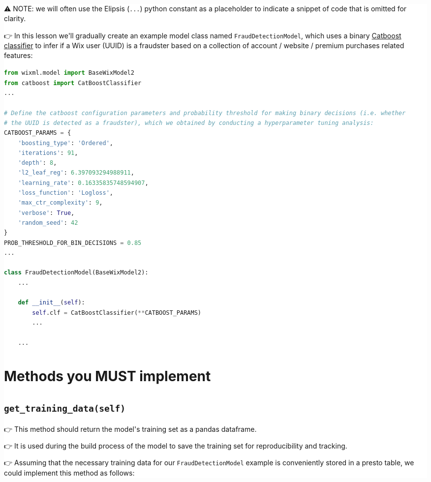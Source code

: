 ⚠️ NOTE: we will often use the Elipsis (`...`) python constant as a placeholder to indicate a snippet of code that is omitted for clarity.

👉 In this lesson we'll gradually create an example model class named `FraudDetectionModel`, which uses a binary [Catboost classifier](https://catboost.ai/en/docs/concepts/python-reference_catboostclassifier) to infer if a Wix user (UUID) is a fraudster based on a collection of account / website / premium purchases related features:

```python
from wixml.model import BaseWixModel2
from catboost import CatBoostClassifier
...

# Define the catboost configuration parameters and probability threshold for making binary decisions (i.e. whether 
# the UUID is detected as a fraudster), which we obtained by conducting a hyperparameter tuning analysis:
CATBOOST_PARAMS = {
    'boosting_type': 'Ordered',
    'iterations': 91,
    'depth': 8,
    'l2_leaf_reg': 6.397093294988911,
    'learning_rate': 0.16335835748594907,
    'loss_function': 'Logloss',
    'max_ctr_complexity': 9,
    'verbose': True,
    'random_seed': 42
}
PROB_THRESHOLD_FOR_BIN_DECISIONS = 0.85
...

class FraudDetectionModel(BaseWixModel2):
    ...

    def __init__(self):
        self.clf = CatBoostClassifier(**CATBOOST_PARAMS)
        ...

    ...
```

# Methods you MUST implement
## `get_training_data(self)`
👉 This method should return the model's training set as a pandas dataframe.

👉 It is used during the build process of the model to save the training set for reproducibility and tracking.

👉 Assuming that the necessary training data for our `FraudDetectionModel` example is conveniently stored in a presto table, we could implement this method as follows:

